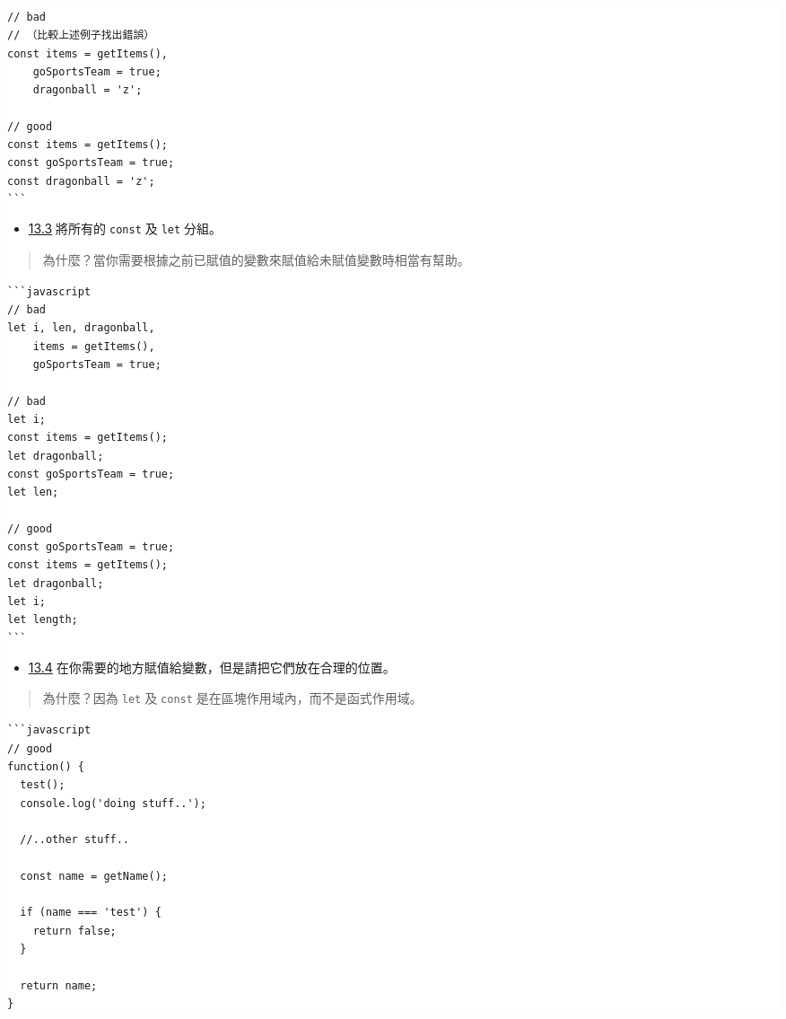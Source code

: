     // bad
    // （比較上述例子找出錯誤）
    const items = getItems(),
        goSportsTeam = true;
        dragonball = 'z';

    // good
    const items = getItems();
    const goSportsTeam = true;
    const dragonball = 'z';
    ```

  - [13.3](#13.3) <a name='13.3'></a> 將所有的 `const` 及 `let` 分組。

  > 為什麼？當你需要根據之前已賦值的變數來賦值給未賦值變數時相當有幫助。

    ```javascript
    // bad
    let i, len, dragonball,
        items = getItems(),
        goSportsTeam = true;

    // bad
    let i;
    const items = getItems();
    let dragonball;
    const goSportsTeam = true;
    let len;

    // good
    const goSportsTeam = true;
    const items = getItems();
    let dragonball;
    let i;
    let length;
    ```

  - [13.4](#13.4) <a name='13.4'></a> 在你需要的地方賦值給變數，但是請把它們放在合理的位置。

  > 為什麼？因為 `let` 及 `const` 是在區塊作用域內，而不是函式作用域。

    ```javascript
    // good
    function() {
      test();
      console.log('doing stuff..');

      //..other stuff..

      const name = getName();

      if (name === 'test') {
        return false;
      }

      return name;
    }
